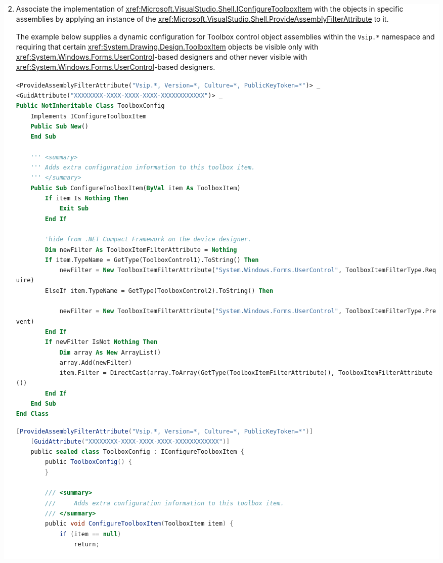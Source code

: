 2.  Associate the implementation of <xref:Microsoft.VisualStudio.Shell.IConfigureToolboxItem> with the objects in specific assemblies by applying an instance of the <xref:Microsoft.VisualStudio.Shell.ProvideAssemblyFilterAttribute> to it.  
  
     The example below supplies a dynamic configuration for Toolbox control object assemblies within the `Vsip.*` namespace and requiring that certain <xref:System.Drawing.Design.ToolboxItem> objects be visible only with <xref:System.Windows.Forms.UserControl>-based designers and other never visible with <xref:System.Windows.Forms.UserControl>-based designers.  
  
    ```vb  
    <ProvideAssemblyFilterAttribute("Vsip.*, Version=*, Culture=*, PublicKeyToken=*")> _   
    <GuidAttribute("XXXXXXXX-XXXX-XXXX-XXXX-XXXXXXXXXXXX")> _   
    Public NotInheritable Class ToolboxConfig   
        Implements IConfigureToolboxItem   
        Public Sub New()   
        End Sub  
  
        ''' <summary>   
        ''' Adds extra configuration information to this toolbox item.   
        ''' </summary>   
        Public Sub ConfigureToolboxItem(ByVal item As ToolboxItem)   
            If item Is Nothing Then   
                Exit Sub   
            End If   
  
            'hide from .NET Compact Framework on the device designer.   
            Dim newFilter As ToolboxItemFilterAttribute = Nothing   
            If item.TypeName = GetType(ToolboxControl1).ToString() Then   
                newFilter = New ToolboxItemFilterAttribute("System.Windows.Forms.UserControl", ToolboxItemFilterType.Require)   
            ElseIf item.TypeName = GetType(ToolboxControl2).ToString() Then   
  
                newFilter = New ToolboxItemFilterAttribute("System.Windows.Forms.UserControl", ToolboxItemFilterType.Prevent)   
            End If   
            If newFilter IsNot Nothing Then   
                Dim array As New ArrayList()   
                array.Add(newFilter)   
                item.Filter = DirectCast(array.ToArray(GetType(ToolboxItemFilterAttribute)), ToolboxItemFilterAttribute())   
            End If   
        End Sub   
    End Class  
    ```  
  
    ```csharp  
    [ProvideAssemblyFilterAttribute("Vsip.*, Version=*, Culture=*, PublicKeyToken=*")]  
        [GuidAttribute("XXXXXXXX-XXXX-XXXX-XXXX-XXXXXXXXXXXX")]  
        public sealed class ToolboxConfig : IConfigureToolboxItem {  
            public ToolboxConfig() {  
            }  
  
            /// <summary>  
            ///     Adds extra configuration information to this toolbox item.  
            /// </summary>  
            public void ConfigureToolboxItem(ToolboxItem item) {  
                if (item == null)  
                    return;  
  